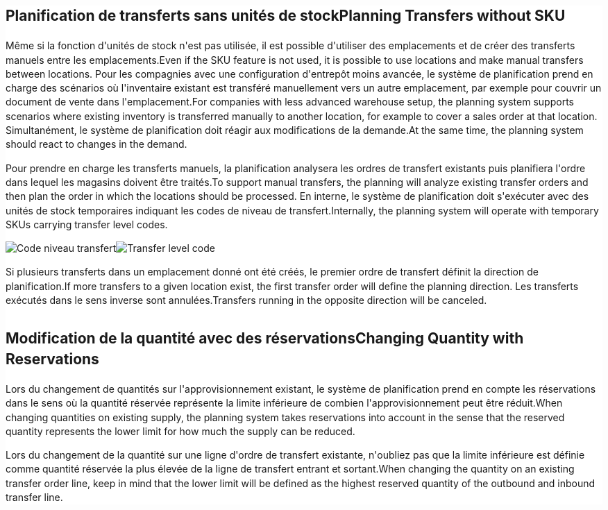 ## <a name="planning-transfers-without-sku"></a><span data-ttu-id="0f5f0-145">Planification de transferts sans unités de stock</span><span class="sxs-lookup"><span data-stu-id="0f5f0-145">Planning Transfers without SKU</span></span>  

<span data-ttu-id="0f5f0-146">Même si la fonction d'unités de stock n'est pas utilisée, il est possible d'utiliser des emplacements et de créer des transferts manuels entre les emplacements.</span><span class="sxs-lookup"><span data-stu-id="0f5f0-146">Even if the SKU feature is not used, it is possible to use locations and make manual transfers between locations.</span></span> <span data-ttu-id="0f5f0-147">Pour les compagnies avec une configuration d'entrepôt moins avancée, le système de planification prend en charge des scénarios où l'inventaire existant est transféré manuellement vers un autre emplacement, par exemple pour couvrir un document de vente dans l'emplacement.</span><span class="sxs-lookup"><span data-stu-id="0f5f0-147">For companies with less advanced warehouse setup, the planning system supports scenarios where existing inventory is transferred manually to another location, for example to cover a sales order at that location.</span></span> <span data-ttu-id="0f5f0-148">Simultanément, le système de planification doit réagir aux modifications de la demande.</span><span class="sxs-lookup"><span data-stu-id="0f5f0-148">At the same time, the planning system should react to changes in the demand.</span></span>  

<span data-ttu-id="0f5f0-149">Pour prendre en charge les transferts manuels, la planification analysera les ordres de transfert existants puis planifiera l'ordre dans lequel les magasins doivent être traités.</span><span class="sxs-lookup"><span data-stu-id="0f5f0-149">To support manual transfers, the planning will analyze existing transfer orders and then plan the order in which the locations should be processed.</span></span> <span data-ttu-id="0f5f0-150">En interne, le système de planification doit s'exécuter avec des unités de stock temporaires indiquant les codes de niveau de transfert.</span><span class="sxs-lookup"><span data-stu-id="0f5f0-150">Internally, the planning system will operate with temporary SKUs carrying transfer level codes.</span></span>  

<span data-ttu-id="0f5f0-151">![Code niveau transfert](media/nav_app_supply_planning_7_transfers7.png "Code niveau transfert")</span><span class="sxs-lookup"><span data-stu-id="0f5f0-151">![Transfer level code](media/nav_app_supply_planning_7_transfers7.png "Transfer level code")</span></span>  

<span data-ttu-id="0f5f0-152">Si plusieurs transferts dans un emplacement donné ont été créés, le premier ordre de transfert définit la direction de planification.</span><span class="sxs-lookup"><span data-stu-id="0f5f0-152">If more transfers to a given location exist, the first transfer order will define the planning direction.</span></span> <span data-ttu-id="0f5f0-153">Les transferts exécutés dans le sens inverse sont annulées.</span><span class="sxs-lookup"><span data-stu-id="0f5f0-153">Transfers running in the opposite direction will be canceled.</span></span>  

## <a name="changing-quantity-with-reservations"></a><span data-ttu-id="0f5f0-154">Modification de la quantité avec des réservations</span><span class="sxs-lookup"><span data-stu-id="0f5f0-154">Changing Quantity with Reservations</span></span>  
<span data-ttu-id="0f5f0-155">Lors du changement de quantités sur l'approvisionnement existant, le système de planification prend en compte les réservations dans le sens où la quantité réservée représente la limite inférieure de combien l'approvisionnement peut être réduit.</span><span class="sxs-lookup"><span data-stu-id="0f5f0-155">When changing quantities on existing supply, the planning system takes reservations into account in the sense that the reserved quantity represents the lower limit for how much the supply can be reduced.</span></span>  

<span data-ttu-id="0f5f0-156">Lors du changement de la quantité sur une ligne d'ordre de transfert existante, n'oubliez pas que la limite inférieure est définie comme quantité réservée la plus élevée de la ligne de transfert entrant et sortant.</span><span class="sxs-lookup"><span data-stu-id="0f5f0-156">When changing the quantity on an existing transfer order line, keep in mind that the lower limit will be defined as the highest reserved quantity of the outbound and inbound transfer line.</span></span>  
